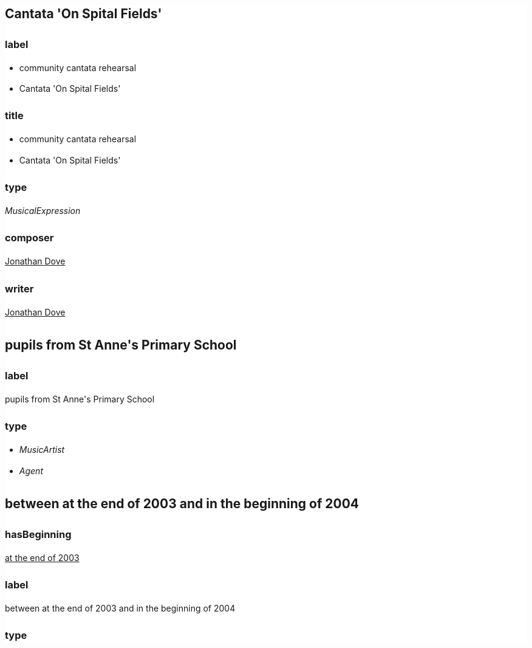 ## Cantata 'On Spital Fields'

### label

 - community cantata rehearsal

 - Cantata 'On Spital Fields'

### title

 - community cantata rehearsal

 - Cantata 'On Spital Fields'

### type


*MusicalExpression*

### composer


[Jonathan Dove](#Jonathan-Dove)

### writer


[Jonathan Dove](#Jonathan-Dove)

## pupils from St Anne's Primary School

### label


pupils from St Anne's Primary School

### type

 - *MusicArtist*

 - *Agent*

## between at the end of 2003 and in the beginning of 2004

### hasBeginning


[at the end of 2003](#at-the-end-of-2003)

### label


between at the end of 2003 and in the beginning of 2004

### type
